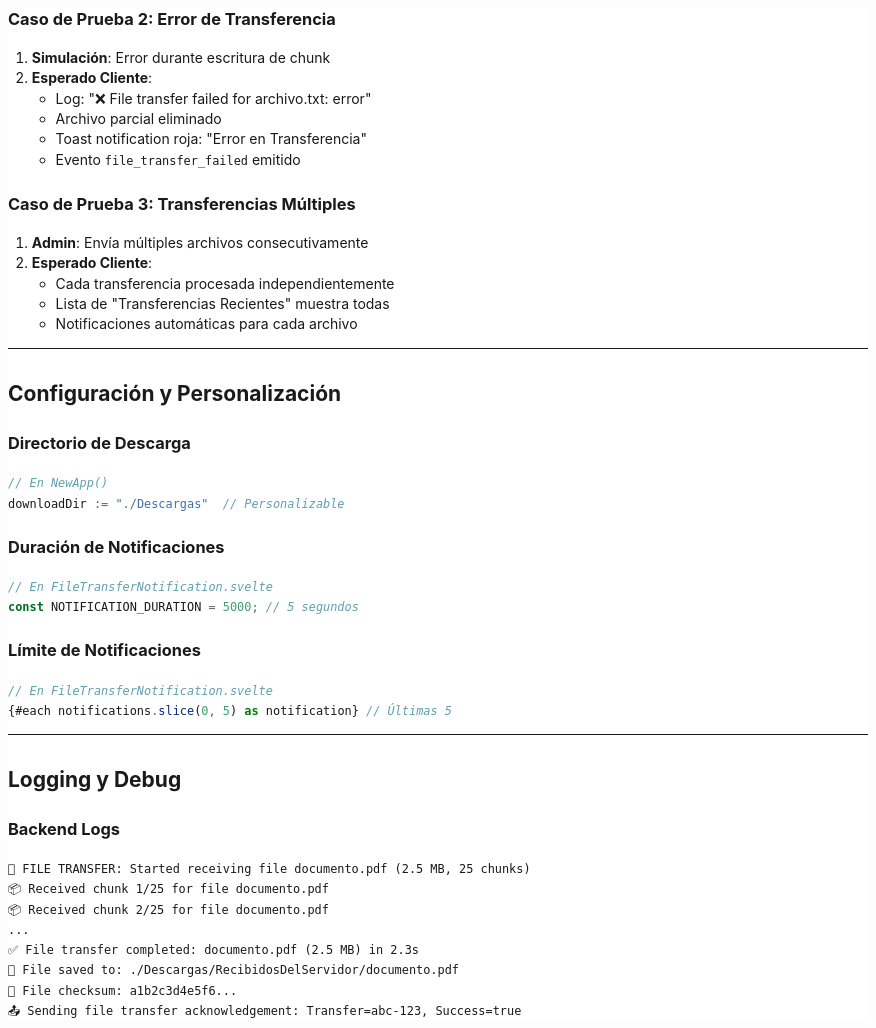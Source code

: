 ### **Caso de Prueba 2: Error de Transferencia**  
1. **Simulación**: Error durante escritura de chunk
2. **Esperado Cliente**:
   - Log: "❌ File transfer failed for archivo.txt: error"
   - Archivo parcial eliminado
   - Toast notification roja: "Error en Transferencia"
   - Evento `file_transfer_failed` emitido

### **Caso de Prueba 3: Transferencias Múltiples**
1. **Admin**: Envía múltiples archivos consecutivamente
2. **Esperado Cliente**:
   - Cada transferencia procesada independientemente
   - Lista de "Transferencias Recientes" muestra todas
   - Notificaciones automáticas para cada archivo

---

## Configuración y Personalización

### **Directorio de Descarga**
```go
// En NewApp()
downloadDir := "./Descargas"  // Personalizable
```

### **Duración de Notificaciones**
```javascript
// En FileTransferNotification.svelte
const NOTIFICATION_DURATION = 5000; // 5 segundos
```

### **Límite de Notificaciones**
```javascript
// En FileTransferNotification.svelte  
{#each notifications.slice(0, 5) as notification} // Últimas 5
```

---

## Logging y Debug

### **Backend Logs**
```
📁 FILE TRANSFER: Started receiving file documento.pdf (2.5 MB, 25 chunks)
📦 Received chunk 1/25 for file documento.pdf
📦 Received chunk 2/25 for file documento.pdf
...
✅ File transfer completed: documento.pdf (2.5 MB) in 2.3s
📁 File saved to: ./Descargas/RecibidosDelServidor/documento.pdf
🔐 File checksum: a1b2c3d4e5f6...
📤 Sending file transfer acknowledgement: Transfer=abc-123, Success=true
```
